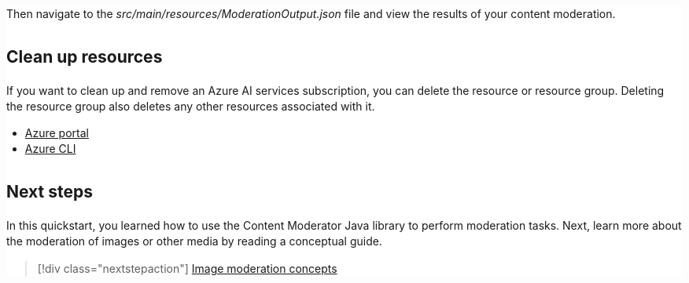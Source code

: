 Then navigate to the *src/main/resources/ModerationOutput.json* file and view the results of your content moderation.

## Clean up resources

If you want to clean up and remove an Azure AI services subscription, you can delete the resource or resource group. Deleting the resource group also deletes any other resources associated with it.

* [Azure portal](../../../multi-service-resource.md?pivots=azportal#clean-up-resources)
* [Azure CLI](../../../multi-service-resource.md?pivots=azcli#clean-up-resources)

## Next steps

In this quickstart, you learned how to use the Content Moderator Java library to perform moderation tasks. Next, learn more about the moderation of images or other media by reading a conceptual guide.

> [!div class="nextstepaction"]
> [Image moderation concepts](../../image-moderation-api.md)
